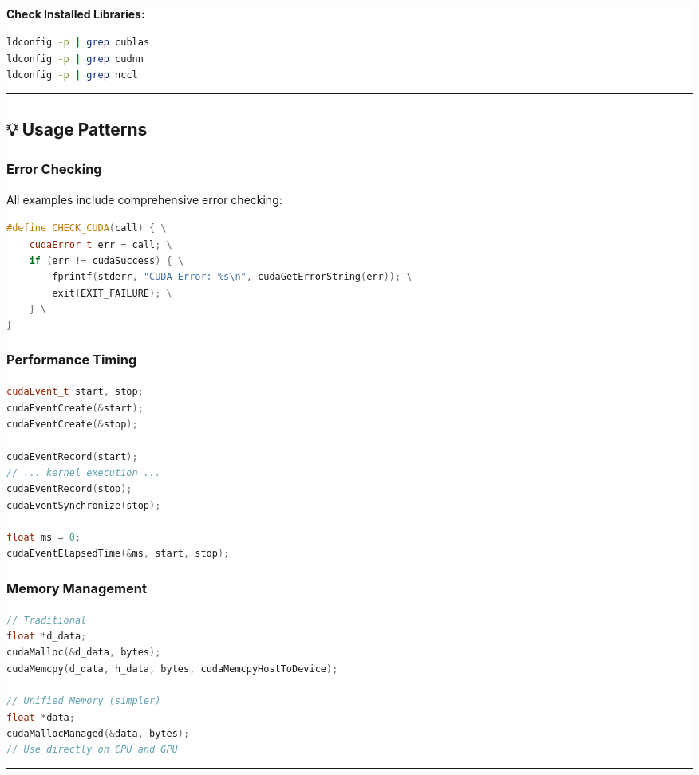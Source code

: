 **Check Installed Libraries:**
```bash
ldconfig -p | grep cublas
ldconfig -p | grep cudnn
ldconfig -p | grep nccl
```

---

## 💡 Usage Patterns

### Error Checking
All examples include comprehensive error checking:
```cpp
#define CHECK_CUDA(call) { \
    cudaError_t err = call; \
    if (err != cudaSuccess) { \
        fprintf(stderr, "CUDA Error: %s\n", cudaGetErrorString(err)); \
        exit(EXIT_FAILURE); \
    } \
}
```

### Performance Timing
```cpp
cudaEvent_t start, stop;
cudaEventCreate(&start);
cudaEventCreate(&stop);

cudaEventRecord(start);
// ... kernel execution ...
cudaEventRecord(stop);
cudaEventSynchronize(stop);

float ms = 0;
cudaEventElapsedTime(&ms, start, stop);
```

### Memory Management
```cpp
// Traditional
float *d_data;
cudaMalloc(&d_data, bytes);
cudaMemcpy(d_data, h_data, bytes, cudaMemcpyHostToDevice);

// Unified Memory (simpler)
float *data;
cudaMallocManaged(&data, bytes);
// Use directly on CPU and GPU
```

---
